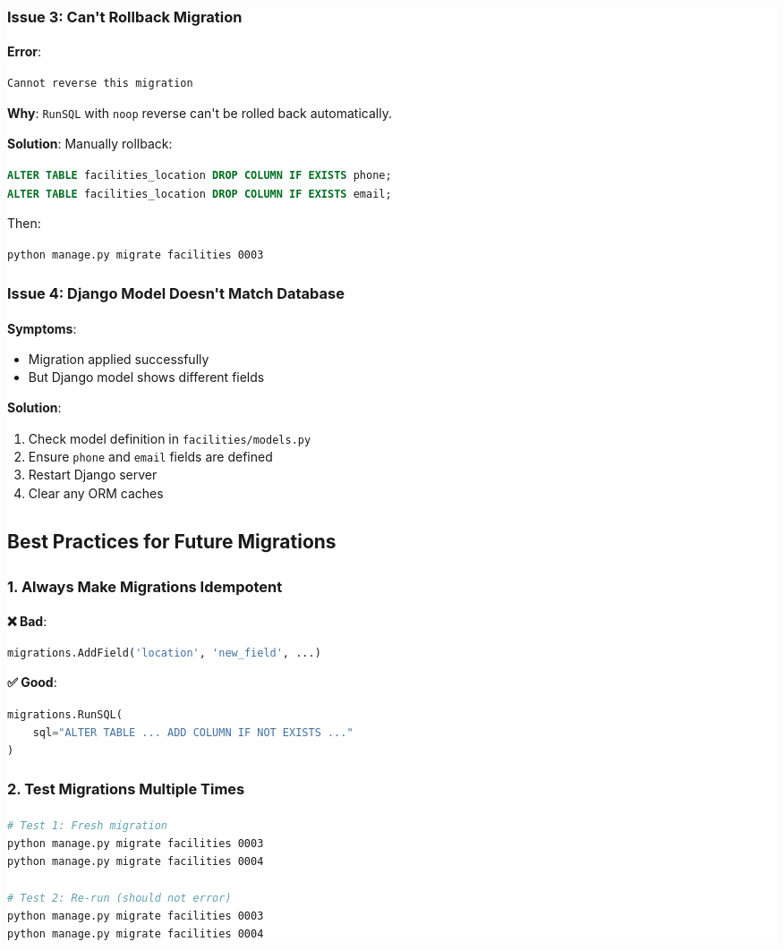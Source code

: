 ### Issue 3: Can't Rollback Migration

**Error**:
```
Cannot reverse this migration
```

**Why**: `RunSQL` with `noop` reverse can't be rolled back automatically.

**Solution**: Manually rollback:
```sql
ALTER TABLE facilities_location DROP COLUMN IF EXISTS phone;
ALTER TABLE facilities_location DROP COLUMN IF EXISTS email;
```

Then:
```bash
python manage.py migrate facilities 0003
```

### Issue 4: Django Model Doesn't Match Database

**Symptoms**:
- Migration applied successfully
- But Django model shows different fields

**Solution**:
1. Check model definition in `facilities/models.py`
2. Ensure `phone` and `email` fields are defined
3. Restart Django server
4. Clear any ORM caches

## Best Practices for Future Migrations

### 1. Always Make Migrations Idempotent

**❌ Bad**:
```python
migrations.AddField('location', 'new_field', ...)
```

**✅ Good**:
```python
migrations.RunSQL(
    sql="ALTER TABLE ... ADD COLUMN IF NOT EXISTS ..."
)
```

### 2. Test Migrations Multiple Times

```bash
# Test 1: Fresh migration
python manage.py migrate facilities 0003
python manage.py migrate facilities 0004

# Test 2: Re-run (should not error)
python manage.py migrate facilities 0003
python manage.py migrate facilities 0004
```
